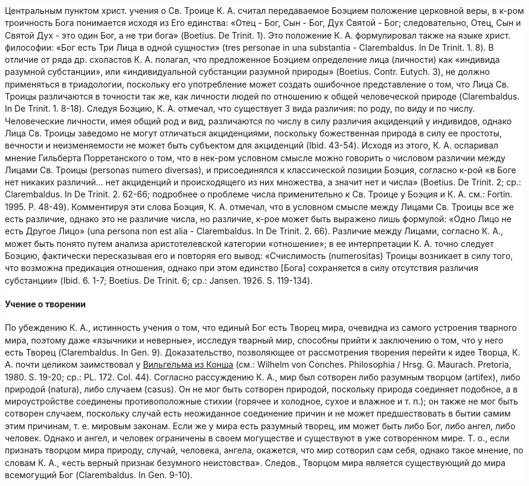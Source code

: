 Центральным пунктом христ. учения о Св. Троице К. А. считал передаваемое Боэцием положение церковной веры, в к-ром троичность Бога понимается исходя из Его единства: «Отец - Бог, Сын - Бог, Дух Святой - Бог; следовательно, Отец, Сын и Святой Дух - это один Бог, а не три бога» (Boetius. De Trinit. 1). Это положение К. А. формулировал также на языке христ. философии: «Бог есть Три Лица в одной сущности» (tres personae in una substantia - Clarembaldus. In De Trinit. 1. 8). В отличие от ряда др. схоластов К. А. полагал, что предложенное Боэцием определение лица (личности) как «индивида разумной субстанции», или «индивидуальной субстанции разумной природы» (Boetius. Contr. Eutych. 3), не должно применяться в триадологии, поскольку его употребление может создать ошибочное представление о том, что Лица Св. Троицы различаются в точности так же, как личности людей по отношению к общей человеческой природе (Clarembaldus. In De Trinit. 1. 8-18). Следуя Боэцию, К. А. отмечал, что существует 3 вида различия: по роду, по виду и по числу. Человеческие личности, имея общий род и вид, различаются по числу в силу различия акциденций у индивидов, однако Лица Св. Троицы заведомо не могут отличаться акциденциями, поскольку божественная природа в силу ее простоты, вечности и неизменяемости не может быть субъектом для акциденций (Ibid. 43-54). Исходя из этого, К. А. оспаривал мнение Гильберта Порретанского о том, что в нек-ром условном смысле можно говорить о числовом различии между Лицами Св. Троицы (personas numero diversas), и присоединялся к классической позиции Боэция, согласно к-рой «в Боге нет никаких различий... нет акциденций и происходящего из них множества, а значит нет и числа» (Boetius. De Trinit. 2; ср.: Clarembaldus. In De Trinit. 2. 62-66; подробнее о проблеме числа применительно к Св. Троице у Боэция и К. А. см.: Fortin. 1995. P. 48-49). Комментируя эти слова Боэция, К. А. отмечал, что в условном смысле между Лицами Св. Троицы все же есть различие, однако это не различие числа, но различие, к-рое может быть выражено лишь формулой: «Одно Лицо не есть Другое Лицо» (una persona non est alia - Clarembaldus. In De Trinit. 2. 66). Различие между Лицами, согласно К. А., может быть понято путем анализа аристотелевской категории «отношение»; в ее интерпретации К. А. точно следует Боэцию, фактически пересказывая его и повторяя его вывод: «Счислимость (numerositas) Троицы возникает в силу того, что возможна предикация отношения, однако при этом единство [Бога] сохраняется в силу отсутствия различия субстанции» (Ibid. 6. 1-7; Boetius. De Trinit. 6; ср.: Jansen. 1926. S. 119-134).

#### Учение о творении

По убеждению К. А., истинность учения о том, что единый Бог есть Творец мира, очевидна из самого устроения тварного мира, поэтому даже «язычники и неверные», исследуя тварный мир, способны прийти к заключению о том, что у него есть Творец (Clarembaldus. In Gen. 9). Доказательство, позволяющее от рассмотрения творения перейти к идее Творца, К. А. почти целиком заимствовал у [Вильгельма из Конша](<https://pravenc.ru/text/Вильгельма из Конша.html>) (см.: Wilhelm von Conches. Philosophia / Hrsg. G. Maurach. Pretoria, 1980. S. 19-20; ср.: PL. 172. Col. 44). Согласно рассуждению К. А., мир был сотворен либо разумным творцом (artifex), либо природой (natura), либо случаем (casus). Он не мог быть сотворен природой, поскольку природа соединяет подобное, а в мироустройстве соединены противоположные стихии (горячее и холодное, сухое и влажное и т. п.); он также не мог быть сотворен случаем, поскольку случай есть неожиданное соединение причин и не может предшествовать в бытии самим этим причинам, т. е. мировым законам. Если же у мира есть разумный творец, им может быть либо Бог, либо ангел, либо человек. Однако и ангел, и человек ограничены в своем могуществе и существуют в уже сотворенном мире. Т. о., если признать творцом мира природу, случай, человека, ангела, окажется, что мир сотворил сам себя, однако такое мнение, по словам К. А., «есть верный признак безумного неистовства». Следов., Творцом мира является существующий до мира всемогущий Бог (Clarembaldus. In Gen. 9-10).
